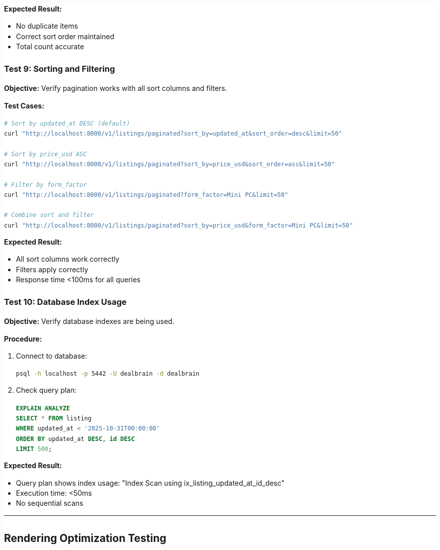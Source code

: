 **Expected Result:**
- No duplicate items
- Correct sort order maintained
- Total count accurate

### Test 9: Sorting and Filtering

**Objective:** Verify pagination works with all sort columns and filters.

**Test Cases:**
```bash
# Sort by updated_at DESC (default)
curl "http://localhost:8000/v1/listings/paginated?sort_by=updated_at&sort_order=desc&limit=50"

# Sort by price_usd ASC
curl "http://localhost:8000/v1/listings/paginated?sort_by=price_usd&sort_order=asc&limit=50"

# Filter by form_factor
curl "http://localhost:8000/v1/listings/paginated?form_factor=Mini PC&limit=50"

# Combine sort and filter
curl "http://localhost:8000/v1/listings/paginated?sort_by=price_usd&form_factor=Mini PC&limit=50"
```

**Expected Result:**
- All sort columns work correctly
- Filters apply correctly
- Response time <100ms for all queries

### Test 10: Database Index Usage

**Objective:** Verify database indexes are being used.

**Procedure:**
1. Connect to database:
   ```bash
   psql -h localhost -p 5442 -U dealbrain -d dealbrain
   ```

2. Check query plan:
   ```sql
   EXPLAIN ANALYZE
   SELECT * FROM listing
   WHERE updated_at < '2025-10-31T00:00:00'
   ORDER BY updated_at DESC, id DESC
   LIMIT 500;
   ```

**Expected Result:**
- Query plan shows index usage: "Index Scan using ix_listing_updated_at_id_desc"
- Execution time: <50ms
- No sequential scans

---

## Rendering Optimization Testing
